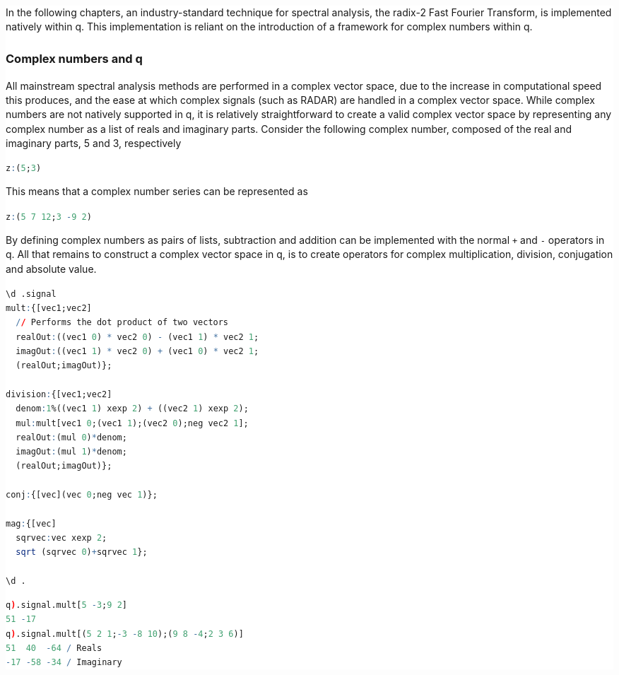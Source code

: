 In the following chapters, an industry-standard technique for spectral
analysis, the radix-2 Fast Fourier Transform, is implemented natively
within q. This implementation is reliant on the introduction of a
framework for complex numbers within q.


### Complex numbers and q

All mainstream spectral analysis methods are performed in a complex
vector space, due to the increase in computational speed this produces,
and the ease at which complex signals (such as RADAR) are handled in a
complex vector space. While complex numbers are not natively supported
in q, it is relatively straightforward to create a valid complex vector
space by representing any complex number as a list of reals and
imaginary parts. Consider the following complex number,
composed of the real and imaginary parts, 5 and 3, respectively

```q
z:(5;3)
```

This means that a complex number series can be represented as

```q
z:(5 7 12;3 -9 2)
```

By defining complex numbers as pairs of lists, subtraction and addition
can be implemented with the normal `+` and `-` operators in q. All that remains
to construct a complex vector space in q, is to create operators for
complex multiplication, division, conjugation and absolute value.

```q
\d .signal
mult:{[vec1;vec2]
  // Performs the dot product of two vectors
  realOut:((vec1 0) * vec2 0) - (vec1 1) * vec2 1;
  imagOut:((vec1 1) * vec2 0) + (vec1 0) * vec2 1;
  (realOut;imagOut)};

division:{[vec1;vec2]
  denom:1%((vec1 1) xexp 2) + ((vec2 1) xexp 2);
  mul:mult[vec1 0;(vec1 1);(vec2 0);neg vec2 1];
  realOut:(mul 0)*denom;
  imagOut:(mul 1)*denom;
  (realOut;imagOut)};

conj:{[vec](vec 0;neg vec 1)};

mag:{[vec]
  sqrvec:vec xexp 2;
  sqrt (sqrvec 0)+sqrvec 1};

\d .
```
```q
q).signal.mult[5 -3;9 2]
51 -17
q).signal.mult[(5 2 1;-3 -8 10);(9 8 -4;2 3 6)]
51  40  -64 / Reals
-17 -58 -34 / Imaginary
```
